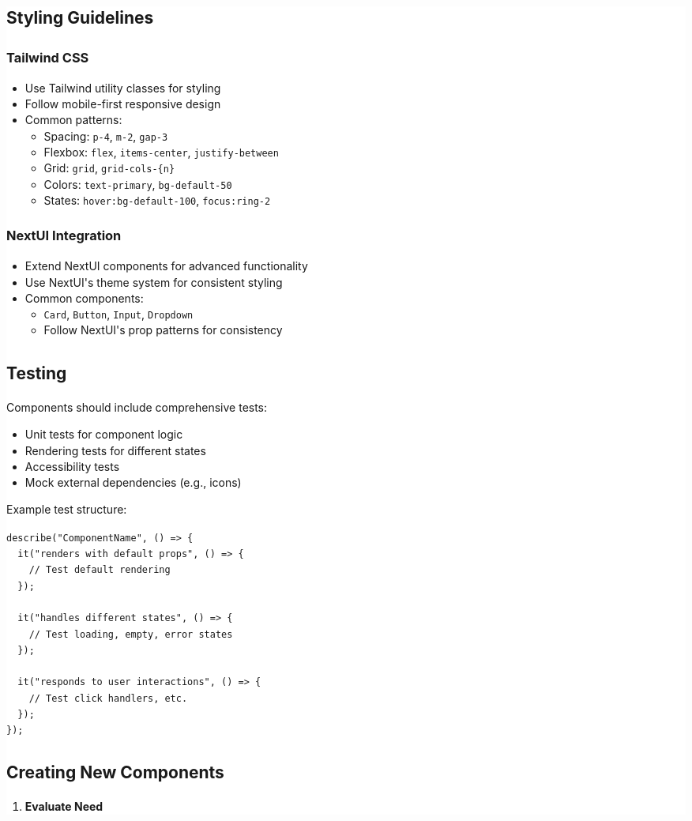 ## Styling Guidelines

### Tailwind CSS

- Use Tailwind utility classes for styling
- Follow mobile-first responsive design
- Common patterns:
  - Spacing: `p-4`, `m-2`, `gap-3`
  - Flexbox: `flex`, `items-center`, `justify-between`
  - Grid: `grid`, `grid-cols-{n}`
  - Colors: `text-primary`, `bg-default-50`
  - States: `hover:bg-default-100`, `focus:ring-2`

### NextUI Integration

- Extend NextUI components for advanced functionality
- Use NextUI's theme system for consistent styling
- Common components:
  - `Card`, `Button`, `Input`, `Dropdown`
  - Follow NextUI's prop patterns for consistency

## Testing

Components should include comprehensive tests:

- Unit tests for component logic
- Rendering tests for different states
- Accessibility tests
- Mock external dependencies (e.g., icons)

Example test structure:

```tsx
describe("ComponentName", () => {
  it("renders with default props", () => {
    // Test default rendering
  });

  it("handles different states", () => {
    // Test loading, empty, error states
  });

  it("responds to user interactions", () => {
    // Test click handlers, etc.
  });
});
```

## Creating New Components

1. **Evaluate Need**
